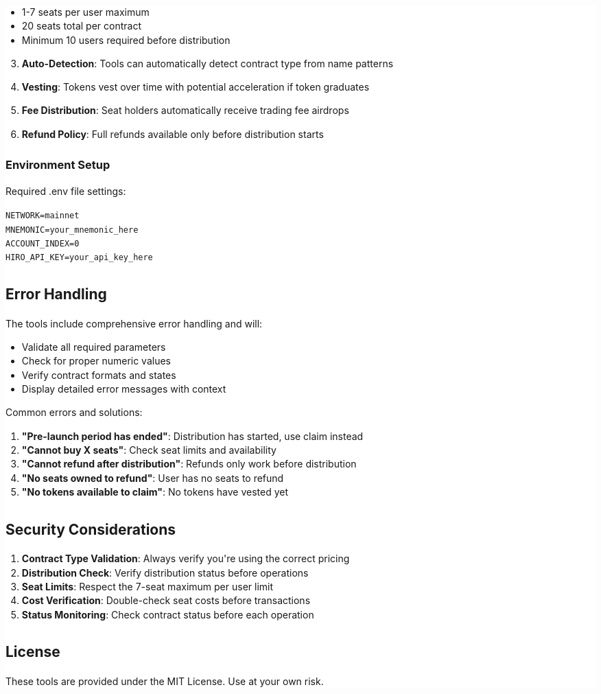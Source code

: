   - 1-7 seats per user maximum
   - 20 seats total per contract
   - Minimum 10 users required before distribution

3. **Auto-Detection**: Tools can automatically detect contract type from name patterns

4. **Vesting**: Tokens vest over time with potential acceleration if token graduates

5. **Fee Distribution**: Seat holders automatically receive trading fee airdrops

6. **Refund Policy**: Full refunds available only before distribution starts

### Environment Setup

Required .env file settings:

```
NETWORK=mainnet
MNEMONIC=your_mnemonic_here
ACCOUNT_INDEX=0
HIRO_API_KEY=your_api_key_here
```

## Error Handling

The tools include comprehensive error handling and will:

- Validate all required parameters
- Check for proper numeric values
- Verify contract formats and states
- Display detailed error messages with context

Common errors and solutions:

1. **"Pre-launch period has ended"**: Distribution has started, use claim instead
2. **"Cannot buy X seats"**: Check seat limits and availability
3. **"Cannot refund after distribution"**: Refunds only work before distribution
4. **"No seats owned to refund"**: User has no seats to refund
5. **"No tokens available to claim"**: No tokens have vested yet

## Security Considerations

1. **Contract Type Validation**: Always verify you're using the correct pricing
2. **Distribution Check**: Verify distribution status before operations
3. **Seat Limits**: Respect the 7-seat maximum per user limit
4. **Cost Verification**: Double-check seat costs before transactions
5. **Status Monitoring**: Check contract status before each operation

## License

These tools are provided under the MIT License. Use at your own risk.
